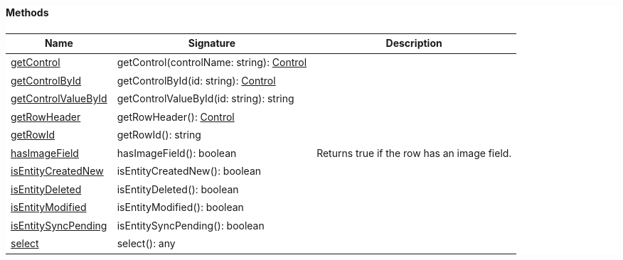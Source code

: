 #### Methods

| Name | Signature | Description |
| ---- | --------- | ----------- |
| [getControl](../interfaces/view-model-control-list-ilist-irow.md#getcontrol) |getControl(controlName: string): [Control](../interfaces/view-model-control-basecontrol-icontrol-icontrol.md)|  |
| [getControlById](../interfaces/view-model-control-list-ilist-irow.md#getcontrolbyid) |getControlById(id: string): [Control](../interfaces/view-model-control-basecontrol-icontrol-icontrol.md)|  |
| [getControlValueById](../interfaces/view-model-control-list-ilist-irow.md#getcontrolvaluebyid) |getControlValueById(id: string): string|  |
| [getRowHeader](../interfaces/view-model-control-list-ilist-irow.md#getrowheader) |getRowHeader(): [Control](../interfaces/view-model-control-basecontrol-icontrol-icontrol.md)|  |
| [getRowId](../interfaces/view-model-control-list-ilist-irow.md#getrowid) |getRowId(): string|  |
| [hasImageField](../interfaces/view-model-control-list-ilist-irow.md#hasimagefield) |hasImageField(): boolean|Returns true if the row has an image field.<br>  |
| [isEntityCreatedNew](../interfaces/view-model-control-list-ilist-irow.md#isentitycreatednew) |isEntityCreatedNew(): boolean|  |
| [isEntityDeleted](../interfaces/view-model-control-list-ilist-irow.md#isentitydeleted) |isEntityDeleted(): boolean|  |
| [isEntityModified](../interfaces/view-model-control-list-ilist-irow.md#isentitymodified) |isEntityModified(): boolean|  |
| [isEntitySyncPending](../interfaces/view-model-control-list-ilist-irow.md#isentitysyncpending) |isEntitySyncPending(): boolean|  |
| [select](../interfaces/view-model-control-list-ilist-irow.md#select) |select(): any|  |

